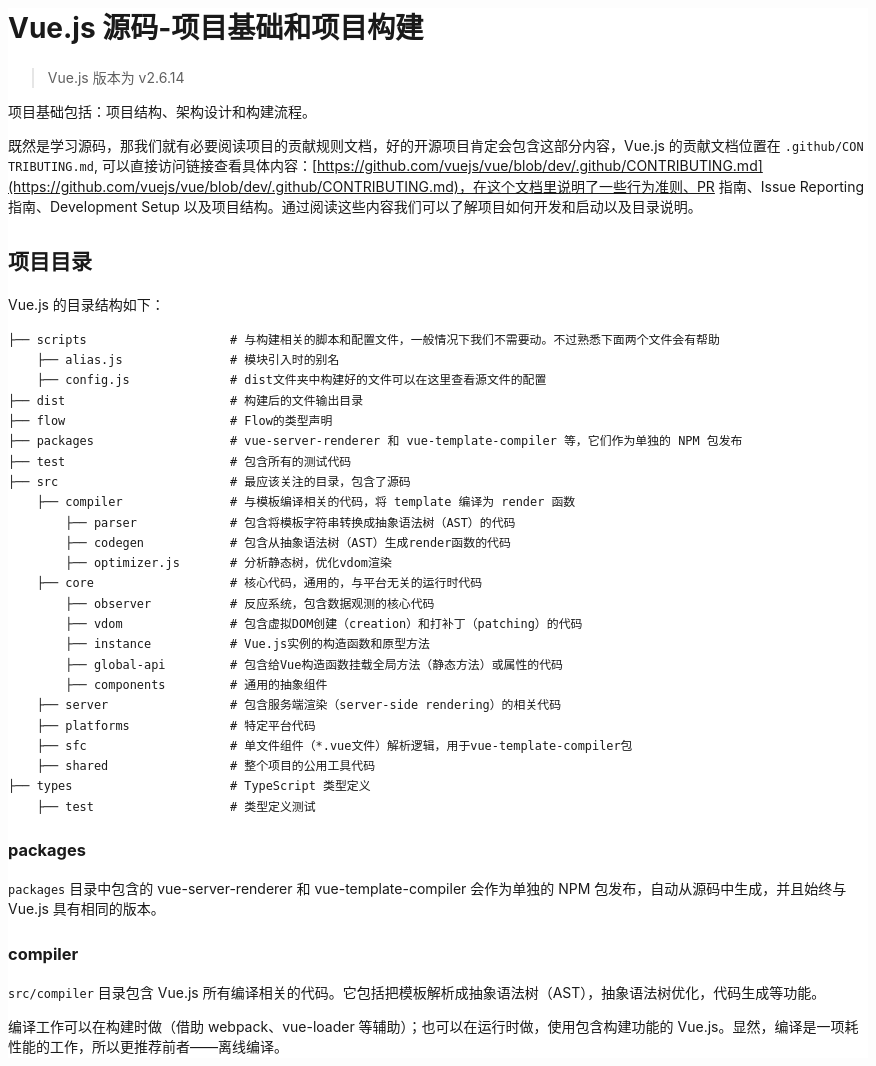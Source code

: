# Vue.js 源码-项目基础和项目构建

> Vue.js 版本为 v2.6.14

项目基础包括：项目结构、架构设计和构建流程。

既然是学习源码，那我们就有必要阅读项目的贡献规则文档，好的开源项目肯定会包含这部分内容，Vue.js 的贡献文档位置在 `.github/CONTRIBUTING.md`, 可以直接访问链接查看具体内容：[https://github.com/vuejs/vue/blob/dev/.github/CONTRIBUTING.md](https://github.com/vuejs/vue/blob/dev/.github/CONTRIBUTING.md)，在这个文档里说明了一些行为准则、PR 指南、Issue Reporting 指南、Development Setup 以及项目结构。通过阅读这些内容我们可以了解项目如何开发和启动以及目录说明。

## 项目目录

Vue.js 的目录结构如下：

```
├── scripts                    # 与构建相关的脚本和配置文件，一般情况下我们不需要动。不过熟悉下面两个文件会有帮助
    ├── alias.js               # 模块引入时的别名
    ├── config.js              # dist文件夹中构建好的文件可以在这里查看源文件的配置
├── dist                       # 构建后的文件输出目录
├── flow                       # Flow的类型声明
├── packages                   # vue-server-renderer 和 vue-template-compiler 等，它们作为单独的 NPM 包发布
├── test                       # 包含所有的测试代码
├── src                        # 最应该关注的目录，包含了源码
    ├── compiler               # 与模板编译相关的代码，将 template 编译为 render 函数
        ├── parser             # 包含将模板字符串转换成抽象语法树（AST）的代码
        ├── codegen            # 包含从抽象语法树（AST）生成render函数的代码
        ├── optimizer.js       # 分析静态树，优化vdom渲染
    ├── core                   # 核心代码，通用的，与平台无关的运行时代码
        ├── observer           # 反应系统，包含数据观测的核心代码
        ├── vdom               # 包含虚拟DOM创建（creation）和打补丁（patching）的代码
        ├── instance           # Vue.js实例的构造函数和原型方法
        ├── global-api         # 包含给Vue构造函数挂载全局方法（静态方法）或属性的代码
        ├── components         # 通用的抽象组件
    ├── server                 # 包含服务端渲染（server-side rendering）的相关代码
    ├── platforms              # 特定平台代码
    ├── sfc                    # 单文件组件（*.vue文件）解析逻辑，用于vue-template-compiler包
    ├── shared                 # 整个项目的公用工具代码
├── types                      # TypeScript 类型定义
    ├── test                   # 类型定义测试
```

### packages

`packages` 目录中包含的 vue-server-renderer 和 vue-template-compiler 会作为单独的 NPM 包发布，自动从源码中生成，并且始终与 Vue.js 具有相同的版本。

### compiler

`src/compiler` 目录包含 Vue.js 所有编译相关的代码。它包括把模板解析成抽象语法树（AST），抽象语法树优化，代码生成等功能。

编译工作可以在构建时做（借助 webpack、vue-loader 等辅助）；也可以在运行时做，使用包含构建功能的 Vue.js。显然，编译是一项耗性能的工作，所以更推荐前者——离线编译。
